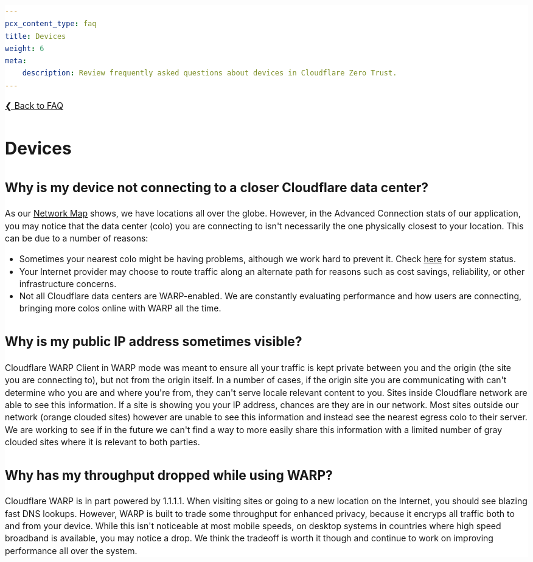 ```yaml
---
pcx_content_type: faq
title: Devices
weight: 6
meta:
    description: Review frequently asked questions about devices in Cloudflare Zero Trust.
---
```


[❮ Back to FAQ](/cloudflare-one/faq/)

# Devices

## Why is my device not connecting to a closer Cloudflare data center?

As our [Network Map](https://www.cloudflare.com/en-gb/network/) shows, we have locations all over the globe. However, in the Advanced Connection stats of our application, you may notice that the data center (colo) you are connecting to isn't necessarily the one physically closest to your location. This can be due to a number of reasons:

- Sometimes your nearest colo might be having problems, although we work hard to prevent it. Check [here](https://www.cloudflarestatus.com/?_ga=2.155811579.1117044671.1600983837-1079355427.1599074097) for system status.
- Your Internet provider may choose to route traffic along an alternate path for reasons such as cost savings, reliability, or other infrastructure concerns.
- Not all Cloudflare data centers are WARP-enabled. We are constantly evaluating performance and how users are connecting, bringing more colos online with WARP all the time.

## Why is my public IP address sometimes visible?

Cloudflare WARP Client in WARP mode was meant to ensure all your traffic is kept private between you and the origin (the site you are connecting to), but not from the origin itself. In a number of cases, if the origin site you are communicating with can't determine who you are and where you're from, they can't serve locale relevant content to you.
Sites inside Cloudflare network are able to see this information. If a site is showing you your IP address, chances are they are in our network. Most sites outside our network (orange clouded sites) however are unable to see this information and instead see the nearest egress colo to their server. We are working to see if in the future we can't find a way to more easily share this information with a limited number of gray clouded sites where it is relevant to both parties.

## Why has my throughput dropped while using WARP?

Cloudflare WARP is in part powered by 1.1.1.1. When visiting sites or going to a new location on the Internet, you should see blazing fast DNS lookups. However, WARP is built to trade some throughput for enhanced privacy, because it encryps all traffic both to and from your device. While this isn't noticeable at most mobile speeds, on desktop systems in countries where high speed broadband is available, you may notice a drop. We think the tradeoff is worth it though and continue to work on improving performance all over the system.
